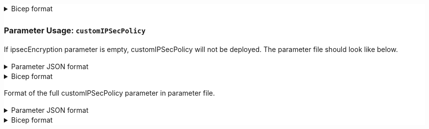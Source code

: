 <details><summary>Bicep format</summary></details>
<p>

### Parameter Usage: `customIPSecPolicy`

If ipsecEncryption parameter is empty, customIPSecPolicy will not be deployed. The parameter file should look like below.

<details><summary>Parameter JSON format</summary></details>

<details><summary>Bicep format</summary></details>
<p>

Format of the full customIPSecPolicy parameter in parameter file.

<details><summary>Parameter JSON format</summary></details>

<details><summary>Bicep format</summary></details>
<p>

